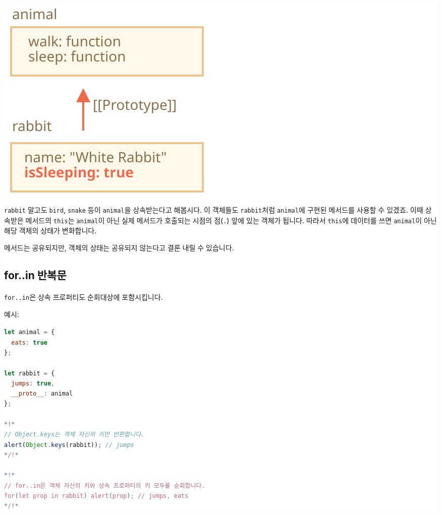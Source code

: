 ![](proto-animal-rabbit-walk-3.svg)

`rabbit` 말고도 `bird`, `snake` 등이 `animal`을 상속받는다고 해봅시다. 이 객체들도 `rabbit`처럼 `animal`에 구현된 메서드를 사용할 수 있겠죠. 이때 상속받은 메서드의 `this`는 `animal`이 아닌 실제 메서드가 호출되는 시점의 점(`.`) 앞에 있는 객체가 됩니다. 따라서 `this`에 데이터를 쓰면 `animal`이 아닌 해당 객체의 상태가 변화합니다.

메서드는 공유되지만, 객체의 상태는 공유되지 않는다고 결론 내릴 수 있습니다.

## for..in 반복문

`for..in`은 상속 프로퍼티도 순회대상에 포함시킵니다.

예시:

```js run
let animal = {
  eats: true
};

let rabbit = {
  jumps: true,
  __proto__: animal
};

*!*
// Object.keys는 객체 자신의 키만 반환합니다.
alert(Object.keys(rabbit)); // jumps
*/!*

*!*
// for..in은 객체 자신의 키와 상속 프로퍼티의 키 모두를 순회합니다. 
for(let prop in rabbit) alert(prop); // jumps, eats
*/!*
```
